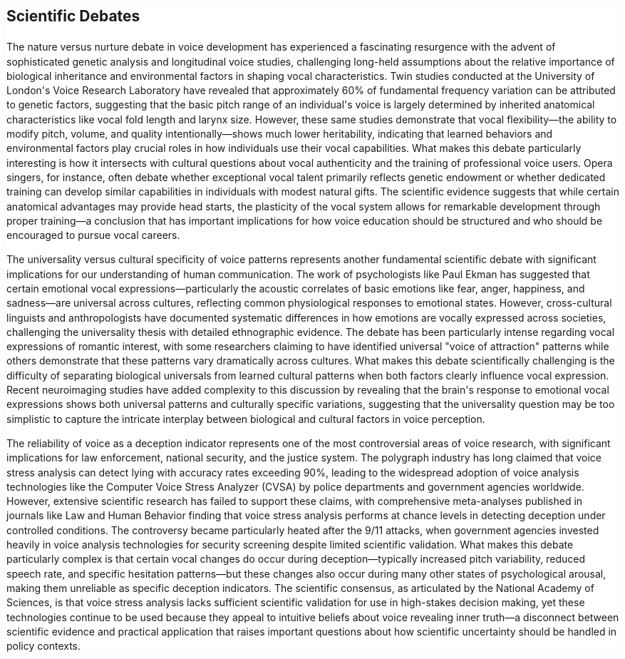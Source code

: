 ## Scientific Debates

The nature versus nurture debate in voice development has experienced a fascinating resurgence with the advent of sophisticated genetic analysis and longitudinal voice studies, challenging long-held assumptions about the relative importance of biological inheritance and environmental factors in shaping vocal characteristics. Twin studies conducted at the University of London's Voice Research Laboratory have revealed that approximately 60% of fundamental frequency variation can be attributed to genetic factors, suggesting that the basic pitch range of an individual's voice is largely determined by inherited anatomical characteristics like vocal fold length and larynx size. However, these same studies demonstrate that vocal flexibility—the ability to modify pitch, volume, and quality intentionally—shows much lower heritability, indicating that learned behaviors and environmental factors play crucial roles in how individuals use their vocal capabilities. What makes this debate particularly interesting is how it intersects with cultural questions about vocal authenticity and the training of professional voice users. Opera singers, for instance, often debate whether exceptional vocal talent primarily reflects genetic endowment or whether dedicated training can develop similar capabilities in individuals with modest natural gifts. The scientific evidence suggests that while certain anatomical advantages may provide head starts, the plasticity of the vocal system allows for remarkable development through proper training—a conclusion that has important implications for how voice education should be structured and who should be encouraged to pursue vocal careers.

The universality versus cultural specificity of voice patterns represents another fundamental scientific debate with significant implications for our understanding of human communication. The work of psychologists like Paul Ekman has suggested that certain emotional vocal expressions—particularly the acoustic correlates of basic emotions like fear, anger, happiness, and sadness—are universal across cultures, reflecting common physiological responses to emotional states. However, cross-cultural linguists and anthropologists have documented systematic differences in how emotions are vocally expressed across societies, challenging the universality thesis with detailed ethnographic evidence. The debate has been particularly intense regarding vocal expressions of romantic interest, with some researchers claiming to have identified universal "voice of attraction" patterns while others demonstrate that these patterns vary dramatically across cultures. What makes this debate scientifically challenging is the difficulty of separating biological universals from learned cultural patterns when both factors clearly influence vocal expression. Recent neuroimaging studies have added complexity to this discussion by revealing that the brain's response to emotional vocal expressions shows both universal patterns and culturally specific variations, suggesting that the universality question may be too simplistic to capture the intricate interplay between biological and cultural factors in voice perception.

The reliability of voice as a deception indicator represents one of the most controversial areas of voice research, with significant implications for law enforcement, national security, and the justice system. The polygraph industry has long claimed that voice stress analysis can detect lying with accuracy rates exceeding 90%, leading to the widespread adoption of voice analysis technologies like the Computer Voice Stress Analyzer (CVSA) by police departments and government agencies worldwide. However, extensive scientific research has failed to support these claims, with comprehensive meta-analyses published in journals like Law and Human Behavior finding that voice stress analysis performs at chance levels in detecting deception under controlled conditions. The controversy became particularly heated after the 9/11 attacks, when government agencies invested heavily in voice analysis technologies for security screening despite limited scientific validation. What makes this debate particularly complex is that certain vocal changes do occur during deception—typically increased pitch variability, reduced speech rate, and specific hesitation patterns—but these changes also occur during many other states of psychological arousal, making them unreliable as specific deception indicators. The scientific consensus, as articulated by the National Academy of Sciences, is that voice stress analysis lacks sufficient scientific validation for use in high-stakes decision making, yet these technologies continue to be used because they appeal to intuitive beliefs about voice revealing inner truth—a disconnect between scientific evidence and practical application that raises important questions about how scientific uncertainty should be handled in policy contexts.
